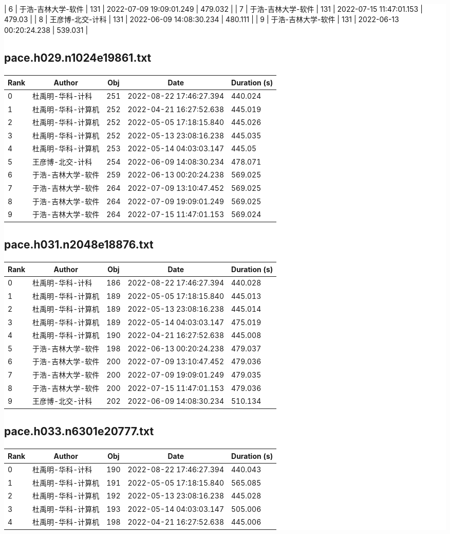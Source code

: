 | 6 | 于浩-吉林大学-软件 | 131 | 2022-07-09 19:09:01.249 | 479.032 |
| 7 | 于浩-吉林大学-软件 | 131 | 2022-07-15 11:47:01.153 | 479.03 |
| 8 | 王彦博-北交-计科 | 131 | 2022-06-09 14:08:30.234 | 480.111 |
| 9 | 于浩-吉林大学-软件 | 131 | 2022-06-13 00:20:24.238 | 539.031 |

## pace.h029.n1024e19861.txt
| Rank |    Author    |    Obj    |       Date       |   Duration (s)  |
| ---- | ------------ | --------- | ---------------- | --------------- |
| 0 | 杜禹明-华科-计科 | 251 | 2022-08-22 17:46:27.394 | 440.024 |
| 1 | 杜禹明-华科-计算机 | 252 | 2022-04-21 16:27:52.638 | 445.019 |
| 2 | 杜禹明-华科-计算机 | 252 | 2022-05-05 17:18:15.840 | 445.026 |
| 3 | 杜禹明-华科-计算机 | 252 | 2022-05-13 23:08:16.238 | 445.035 |
| 4 | 杜禹明-华科-计算机 | 253 | 2022-05-14 04:03:03.147 | 445.05 |
| 5 | 王彦博-北交-计科 | 254 | 2022-06-09 14:08:30.234 | 478.071 |
| 6 | 于浩-吉林大学-软件 | 259 | 2022-06-13 00:20:24.238 | 569.025 |
| 7 | 于浩-吉林大学-软件 | 264 | 2022-07-09 13:10:47.452 | 569.025 |
| 8 | 于浩-吉林大学-软件 | 264 | 2022-07-09 19:09:01.249 | 569.025 |
| 9 | 于浩-吉林大学-软件 | 264 | 2022-07-15 11:47:01.153 | 569.024 |

## pace.h031.n2048e18876.txt
| Rank |    Author    |    Obj    |       Date       |   Duration (s)  |
| ---- | ------------ | --------- | ---------------- | --------------- |
| 0 | 杜禹明-华科-计科 | 186 | 2022-08-22 17:46:27.394 | 440.028 |
| 1 | 杜禹明-华科-计算机 | 189 | 2022-05-05 17:18:15.840 | 445.013 |
| 2 | 杜禹明-华科-计算机 | 189 | 2022-05-13 23:08:16.238 | 445.014 |
| 3 | 杜禹明-华科-计算机 | 189 | 2022-05-14 04:03:03.147 | 475.019 |
| 4 | 杜禹明-华科-计算机 | 190 | 2022-04-21 16:27:52.638 | 445.008 |
| 5 | 于浩-吉林大学-软件 | 198 | 2022-06-13 00:20:24.238 | 479.037 |
| 6 | 于浩-吉林大学-软件 | 200 | 2022-07-09 13:10:47.452 | 479.036 |
| 7 | 于浩-吉林大学-软件 | 200 | 2022-07-09 19:09:01.249 | 479.035 |
| 8 | 于浩-吉林大学-软件 | 200 | 2022-07-15 11:47:01.153 | 479.036 |
| 9 | 王彦博-北交-计科 | 202 | 2022-06-09 14:08:30.234 | 510.134 |

## pace.h033.n6301e20777.txt
| Rank |    Author    |    Obj    |       Date       |   Duration (s)  |
| ---- | ------------ | --------- | ---------------- | --------------- |
| 0 | 杜禹明-华科-计科 | 190 | 2022-08-22 17:46:27.394 | 440.043 |
| 1 | 杜禹明-华科-计算机 | 191 | 2022-05-05 17:18:15.840 | 565.085 |
| 2 | 杜禹明-华科-计算机 | 192 | 2022-05-13 23:08:16.238 | 445.028 |
| 3 | 杜禹明-华科-计算机 | 193 | 2022-05-14 04:03:03.147 | 505.006 |
| 4 | 杜禹明-华科-计算机 | 198 | 2022-04-21 16:27:52.638 | 445.006 |